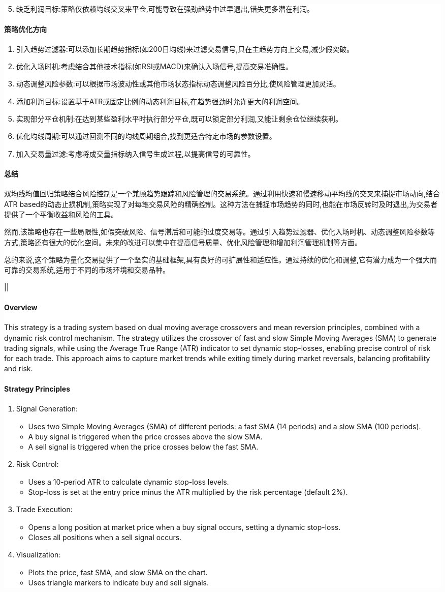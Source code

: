 5. 缺乏利润目标:策略仅依赖均线交叉来平仓,可能导致在强劲趋势中过早退出,错失更多潜在利润。

#### 策略优化方向

1. 引入趋势过滤器:可以添加长期趋势指标(如200日均线)来过滤交易信号,只在主趋势方向上交易,减少假突破。

2. 优化入场时机:考虑结合其他技术指标(如RSI或MACD)来确认入场信号,提高交易准确性。

3. 动态调整风险参数:可以根据市场波动性或其他市场状态指标动态调整风险百分比,使风险管理更加灵活。

4. 添加利润目标:设置基于ATR或固定比例的动态利润目标,在趋势强劲时允许更大的利润空间。

5. 实现部分平仓机制:在达到某些盈利水平时执行部分平仓,既可以锁定部分利润,又能让剩余仓位继续获利。

6. 优化均线周期:可以通过回测不同的均线周期组合,找到更适合特定市场的参数设置。

7. 加入交易量过滤:考虑将成交量指标纳入信号生成过程,以提高信号的可靠性。

#### 总结

双均线均值回归策略结合风险控制是一个兼顾趋势跟踪和风险管理的交易系统。通过利用快速和慢速移动平均线的交叉来捕捉市场动向,结合ATR based的动态止损机制,策略实现了对每笔交易风险的精确控制。这种方法在捕捉市场趋势的同时,也能在市场反转时及时退出,为交易者提供了一个平衡收益和风险的工具。

然而,该策略也存在一些局限性,如假突破风险、信号滞后和可能的过度交易等。通过引入趋势过滤器、优化入场时机、动态调整风险参数等方式,策略还有很大的优化空间。未来的改进可以集中在提高信号质量、优化风险管理和增加利润管理机制等方面。

总的来说,这个策略为量化交易提供了一个坚实的基础框架,具有良好的可扩展性和适应性。通过持续的优化和调整,它有潜力成为一个强大而可靠的交易系统,适用于不同的市场环境和交易品种。

|| 

#### Overview

This strategy is a trading system based on dual moving average crossovers and mean reversion principles, combined with a dynamic risk control mechanism. The strategy utilizes the crossover of fast and slow Simple Moving Averages (SMA) to generate trading signals, while using the Average True Range (ATR) indicator to set dynamic stop-losses, enabling precise control of risk for each trade. This approach aims to capture market trends while exiting timely during market reversals, balancing profitability and risk.

#### Strategy Principles

1. Signal Generation:
   - Uses two Simple Moving Averages (SMA) of different periods: a fast SMA (14 periods) and a slow SMA (100 periods).
   - A buy signal is triggered when the price crosses above the slow SMA.
   - A sell signal is triggered when the price crosses below the fast SMA.

2. Risk Control:
   - Uses a 10-period ATR to calculate dynamic stop-loss levels.
   - Stop-loss is set at the entry price minus the ATR multiplied by the risk percentage (default 2%).

3. Trade Execution:
   - Opens a long position at market price when a buy signal occurs, setting a dynamic stop-loss.
   - Closes all positions when a sell signal occurs.

4. Visualization:
   - Plots the price, fast SMA, and slow SMA on the chart.
   - Uses triangle markers to indicate buy and sell signals.
